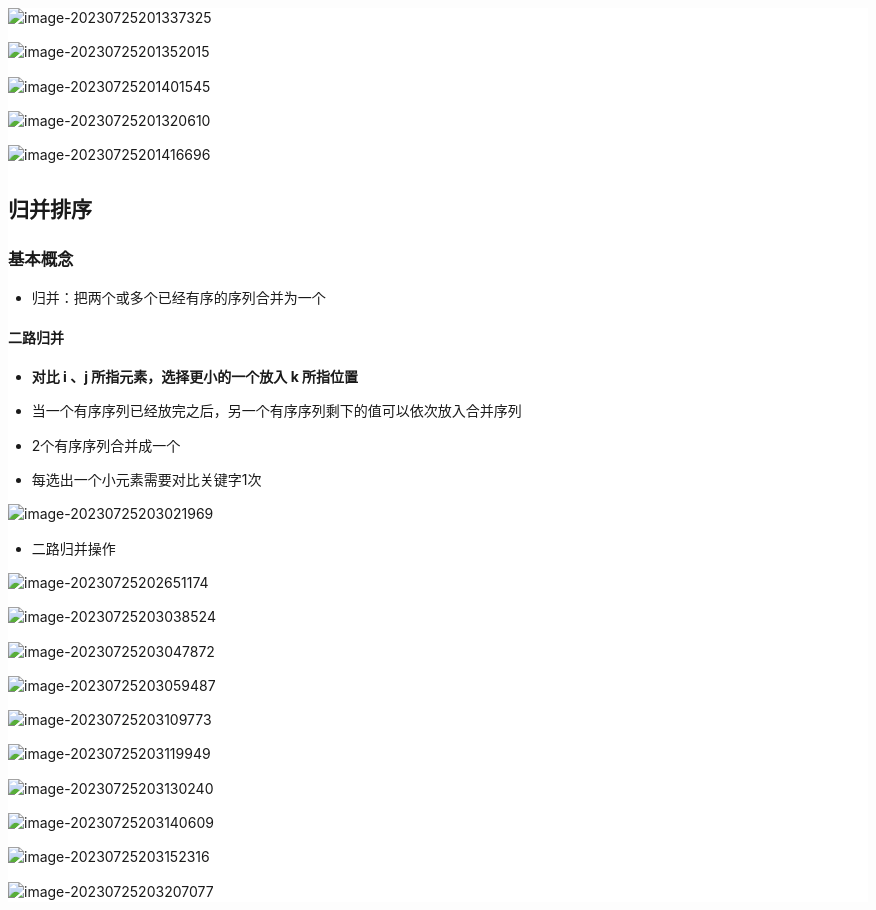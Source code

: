 ![image-20230725201337325](./assets/image-20230725201337325.png)

![image-20230725201352015](./assets/image-20230725201352015.png)

![image-20230725201401545](./assets/image-20230725201401545.png)

![image-20230725201320610](./assets/image-20230725201320610.png)

![image-20230725201416696](./assets/image-20230725201416696.png)



## 归并排序

### 基本概念

- 归并：把两个或多个已经有序的序列合并为一个



#### 二路归并

- **对比 i 、j 所指元素，选择更小的一个放入 k 所指位置**
- 当一个有序序列已经放完之后，另一个有序序列剩下的值可以依次放入合并序列

- 2个有序序列合并成一个

- 每选出一个小元素需要对比关键字1次

![image-20230725203021969](./assets/image-20230725203021969.png)

- 二路归并操作

![image-20230725202651174](./assets/image-20230725202651174.png)

![image-20230725203038524](./assets/image-20230725203038524.png)

![image-20230725203047872](./assets/image-20230725203047872.png)

![image-20230725203059487](./assets/image-20230725203059487.png)

![image-20230725203109773](./assets/image-20230725203109773.png)

![image-20230725203119949](./assets/image-20230725203119949.png)

![image-20230725203130240](./assets/image-20230725203130240.png)

![image-20230725203140609](./assets/image-20230725203140609.png)

![image-20230725203152316](./assets/image-20230725203152316.png)

![image-20230725203207077](./assets/image-20230725203207077.png)
